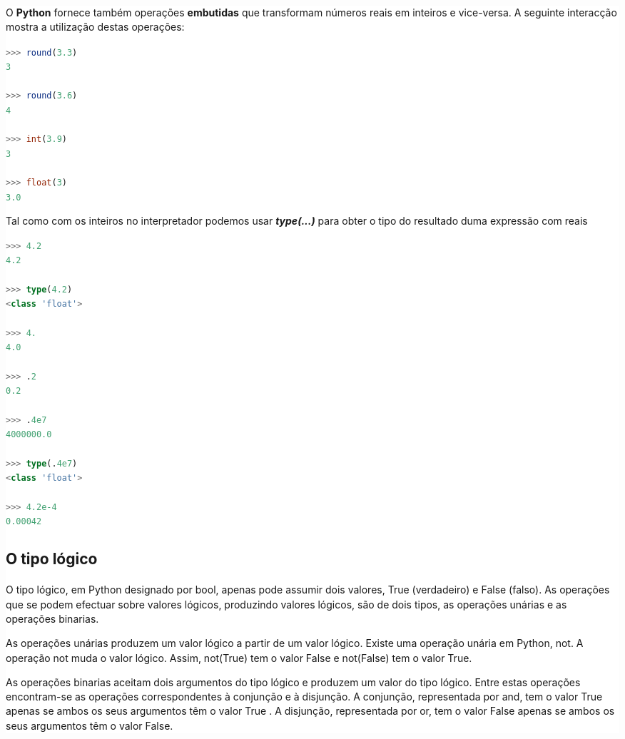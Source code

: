 O **Python** fornece também operações **embutidas** que transformam números reais em inteiros e vice-versa. A seguinte interacção mostra a utilização destas operações:

```sql
>>> round(3.3)
3

>>> round(3.6)
4

>>> int(3.9)
3

>>> float(3)
3.0
```

Tal como com os inteiros no interpretador podemos usar _**type\(...\)**_ para obter o tipo do resultado duma expressão com reais

```sql
>>> 4.2
4.2

>>> type(4.2)
<class 'float'>

>>> 4.
4.0

>>> .2
0.2

>>> .4e7
4000000.0

>>> type(.4e7)
<class 'float'>

>>> 4.2e-4
0.00042
```

## O tipo lógico

O tipo lógico, em Python designado por bool, apenas pode assumir dois valores, True \(verdadeiro\) e False \(falso\). As operações que se podem efectuar sobre valores lógicos, produzindo valores lógicos, são de dois tipos, as operações unárias e as operações binarias.

As operações unárias produzem um valor lógico a partir de um valor lógico. Existe uma operação unária em Python, not. A operação not muda o valor lógico. Assim, not\(True\) tem o valor False e not\(False\) tem o valor True.

As operações binarias aceitam dois argumentos do tipo lógico e produzem um valor do tipo lógico. Entre estas operações encontram-se as operações  correspondentes à conjunção e à disjunção. A conjunção, representada por and, tem o valor True apenas se ambos os seus argumentos têm o valor True . A disjunção, representada por or, tem o valor False apenas se ambos os seus argumentos têm o valor False.
